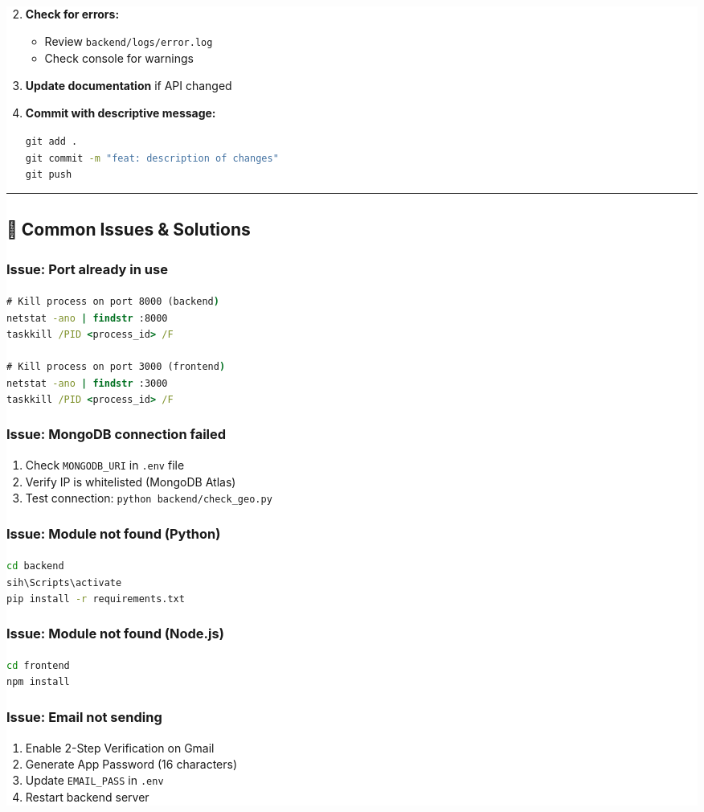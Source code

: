 2. **Check for errors:**

   - Review `backend/logs/error.log`
   - Check console for warnings

3. **Update documentation** if API changed

4. **Commit with descriptive message:**
   ```cmd
   git add .
   git commit -m "feat: description of changes"
   git push
   ```

---

## 🐛 Common Issues & Solutions

### Issue: Port already in use

```cmd
# Kill process on port 8000 (backend)
netstat -ano | findstr :8000
taskkill /PID <process_id> /F

# Kill process on port 3000 (frontend)
netstat -ano | findstr :3000
taskkill /PID <process_id> /F
```

### Issue: MongoDB connection failed

1. Check `MONGODB_URI` in `.env` file
2. Verify IP is whitelisted (MongoDB Atlas)
3. Test connection: `python backend/check_geo.py`

### Issue: Module not found (Python)

```cmd
cd backend
sih\Scripts\activate
pip install -r requirements.txt
```

### Issue: Module not found (Node.js)

```cmd
cd frontend
npm install
```

### Issue: Email not sending

1. Enable 2-Step Verification on Gmail
2. Generate App Password (16 characters)
3. Update `EMAIL_PASS` in `.env`
4. Restart backend server
